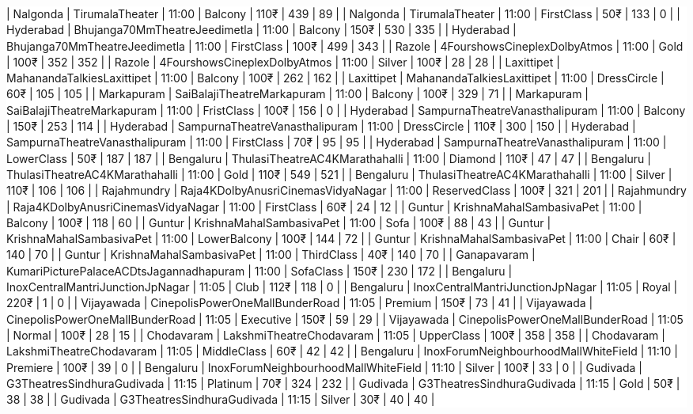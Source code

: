 | Nalgonda         | TirumalaTheater                                      | 11:00 | Balcony                 |  110₹ |      439 |     89 |
| Nalgonda         | TirumalaTheater                                      | 11:00 | FirstClass              |   50₹ |      133 |      0 |
| Hyderabad        | Bhujanga70MmTheatreJeedimetla                        | 11:00 | Balcony                 |  150₹ |      530 |    335 |
| Hyderabad        | Bhujanga70MmTheatreJeedimetla                        | 11:00 | FirstClass              |  100₹ |      499 |    343 |
| Razole           | 4FourshowsCineplexDolbyAtmos                         | 11:00 | Gold                    |  100₹ |      352 |    352 |
| Razole           | 4FourshowsCineplexDolbyAtmos                         | 11:00 | Silver                  |  100₹ |       28 |     28 |
| Laxittipet       | MahanandaTalkiesLaxittipet                           | 11:00 | Balcony                 |  100₹ |      262 |    162 |
| Laxittipet       | MahanandaTalkiesLaxittipet                           | 11:00 | DressCircle             |   60₹ |      105 |    105 |
| Markapuram       | SaiBalajiTheatreMarkapuram                           | 11:00 | Balcony                 |  100₹ |      329 |     71 |
| Markapuram       | SaiBalajiTheatreMarkapuram                           | 11:00 | FristClass              |  100₹ |      156 |      0 |
| Hyderabad        | SampurnaTheatreVanasthalipuram                       | 11:00 | Balcony                 |  150₹ |      253 |    114 |
| Hyderabad        | SampurnaTheatreVanasthalipuram                       | 11:00 | DressCircle             |  110₹ |      300 |    150 |
| Hyderabad        | SampurnaTheatreVanasthalipuram                       | 11:00 | FirstClass              |   70₹ |       95 |     95 |
| Hyderabad        | SampurnaTheatreVanasthalipuram                       | 11:00 | LowerClass              |   50₹ |      187 |    187 |
| Bengaluru        | ThulasiTheatreAC4KMarathahalli                       | 11:00 | Diamond                 |  110₹ |       47 |     47 |
| Bengaluru        | ThulasiTheatreAC4KMarathahalli                       | 11:00 | Gold                    |  110₹ |      549 |    521 |
| Bengaluru        | ThulasiTheatreAC4KMarathahalli                       | 11:00 | Silver                  |  110₹ |      106 |    106 |
| Rajahmundry      | Raja4KDolbyAnusriCinemasVidyaNagar                   | 11:00 | ReservedClass           |  100₹ |      321 |    201 |
| Rajahmundry      | Raja4KDolbyAnusriCinemasVidyaNagar                   | 11:00 | FirstClass              |   60₹ |       24 |     12 |
| Guntur           | KrishnaMahalSambasivaPet                             | 11:00 | Balcony                 |  100₹ |      118 |     60 |
| Guntur           | KrishnaMahalSambasivaPet                             | 11:00 | Sofa                    |  100₹ |       88 |     43 |
| Guntur           | KrishnaMahalSambasivaPet                             | 11:00 | LowerBalcony            |  100₹ |      144 |     72 |
| Guntur           | KrishnaMahalSambasivaPet                             | 11:00 | Chair                   |   60₹ |      140 |     70 |
| Guntur           | KrishnaMahalSambasivaPet                             | 11:00 | ThirdClass              |   40₹ |      140 |     70 |
| Ganapavaram      | KumariPicturePalaceACDtsJagannadhapuram              | 11:00 | SofaClass               |  150₹ |      230 |    172 |
| Bengaluru        | InoxCentralMantriJunctionJpNagar                     | 11:05 | Club                    |  112₹ |      118 |      0 |
| Bengaluru        | InoxCentralMantriJunctionJpNagar                     | 11:05 | Royal                   |  220₹ |        1 |      0 |
| Vijayawada       | CinepolisPowerOneMallBunderRoad                      | 11:05 | Premium                 |  150₹ |       73 |     41 |
| Vijayawada       | CinepolisPowerOneMallBunderRoad                      | 11:05 | Executive               |  150₹ |       59 |     29 |
| Vijayawada       | CinepolisPowerOneMallBunderRoad                      | 11:05 | Normal                  |  100₹ |       28 |     15 |
| Chodavaram       | LakshmiTheatreChodavaram                             | 11:05 | UpperClass              |  100₹ |      358 |    358 |
| Chodavaram       | LakshmiTheatreChodavaram                             | 11:05 | MiddleClass             |   60₹ |       42 |     42 |
| Bengaluru        | InoxForumNeighbourhoodMallWhiteField                 | 11:10 | Premiere                |  100₹ |       39 |      0 |
| Bengaluru        | InoxForumNeighbourhoodMallWhiteField                 | 11:10 | Silver                  |  100₹ |       33 |      0 |
| Gudivada         | G3TheatresSindhuraGudivada                           | 11:15 | Platinum                |   70₹ |      324 |    232 |
| Gudivada         | G3TheatresSindhuraGudivada                           | 11:15 | Gold                    |   50₹ |       38 |     38 |
| Gudivada         | G3TheatresSindhuraGudivada                           | 11:15 | Silver                  |   30₹ |       40 |     40 |
